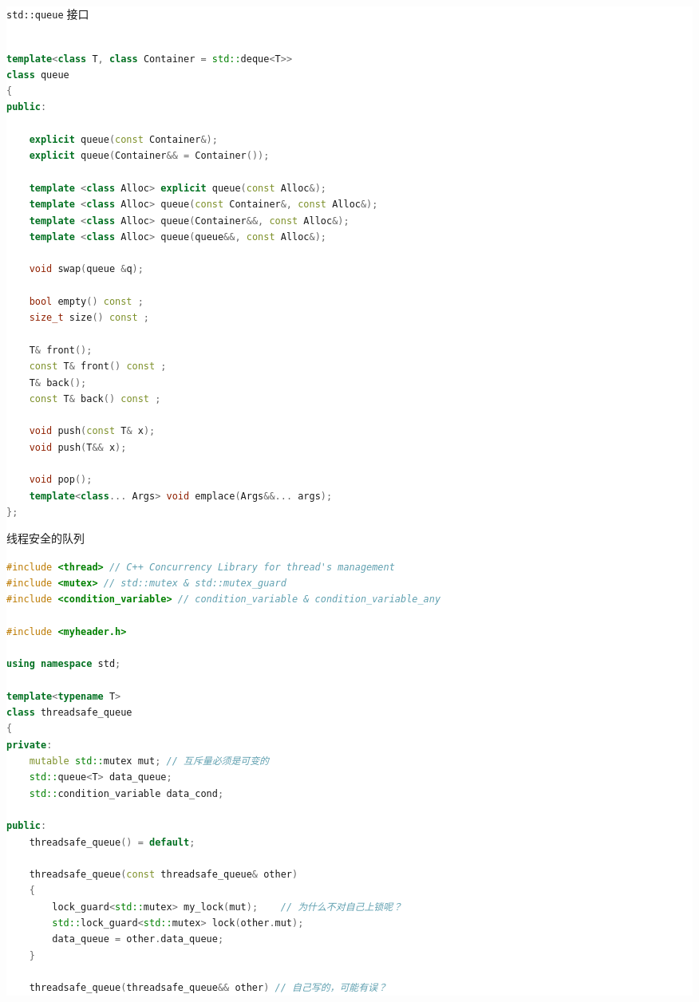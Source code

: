 `std::queue` 接口

``` c++

template<class T, class Container = std::deque<T>>
class queue
{
public:

    explicit queue(const Container&);
    explicit queue(Container&& = Container());

    template <class Alloc> explicit queue(const Alloc&);
    template <class Alloc> queue(const Container&, const Alloc&);
    template <class Alloc> queue(Container&&, const Alloc&);
    template <class Alloc> queue(queue&&, const Alloc&);

    void swap(queue &q);

    bool empty() const ;
    size_t size() const ;

    T& front();
    const T& front() const ;
    T& back();
    const T& back() const ;

    void push(const T& x);
    void push(T&& x);
    
    void pop();
    template<class... Args> void emplace(Args&&... args);
};
```

线程安全的队列

``` C++
#include <thread> // C++ Concurrency Library for thread's management
#include <mutex> // std::mutex & std::mutex_guard
#include <condition_variable> // condition_variable & condition_variable_any

#include <myheader.h>

using namespace std;

template<typename T>
class threadsafe_queue
{
private:
    mutable std::mutex mut; // 互斥量必须是可变的
    std::queue<T> data_queue;
    std::condition_variable data_cond;

public:
    threadsafe_queue() = default;

    threadsafe_queue(const threadsafe_queue& other)
    {
        lock_guard<std::mutex> my_lock(mut);    // 为什么不对自己上锁呢？
        std::lock_guard<std::mutex> lock(other.mut);
        data_queue = other.data_queue;
    }

    threadsafe_queue(threadsafe_queue&& other) // 自己写的，可能有误？
```